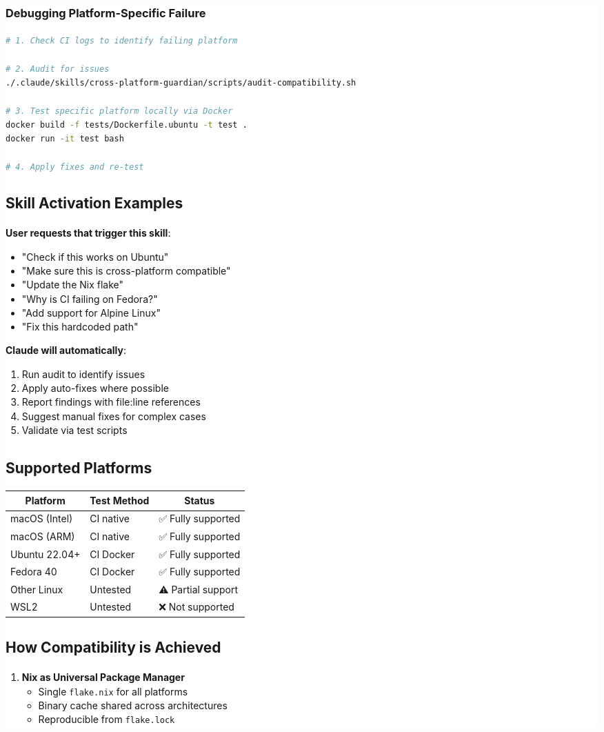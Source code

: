 ### Debugging Platform-Specific Failure

```bash
# 1. Check CI logs to identify failing platform

# 2. Audit for issues
./.claude/skills/cross-platform-guardian/scripts/audit-compatibility.sh

# 3. Test specific platform locally via Docker
docker build -f tests/Dockerfile.ubuntu -t test .
docker run -it test bash

# 4. Apply fixes and re-test
```

## Skill Activation Examples

**User requests that trigger this skill**:
- "Check if this works on Ubuntu"
- "Make sure this is cross-platform compatible"
- "Update the Nix flake"
- "Why is CI failing on Fedora?"
- "Add support for Alpine Linux"
- "Fix this hardcoded path"

**Claude will automatically**:
1. Run audit to identify issues
2. Apply auto-fixes where possible
3. Report findings with file:line references
4. Suggest manual fixes for complex cases
5. Validate via test scripts

## Supported Platforms

| Platform | Test Method | Status |
|----------|-------------|--------|
| macOS (Intel) | CI native | ✅ Fully supported |
| macOS (ARM) | CI native | ✅ Fully supported |
| Ubuntu 22.04+ | CI Docker | ✅ Fully supported |
| Fedora 40 | CI Docker | ✅ Fully supported |
| Other Linux | Untested | ⚠️ Partial support |
| WSL2 | Untested | ❌ Not supported |

## How Compatibility is Achieved

1. **Nix as Universal Package Manager**
   - Single `flake.nix` for all platforms
   - Binary cache shared across architectures
   - Reproducible from `flake.lock`

